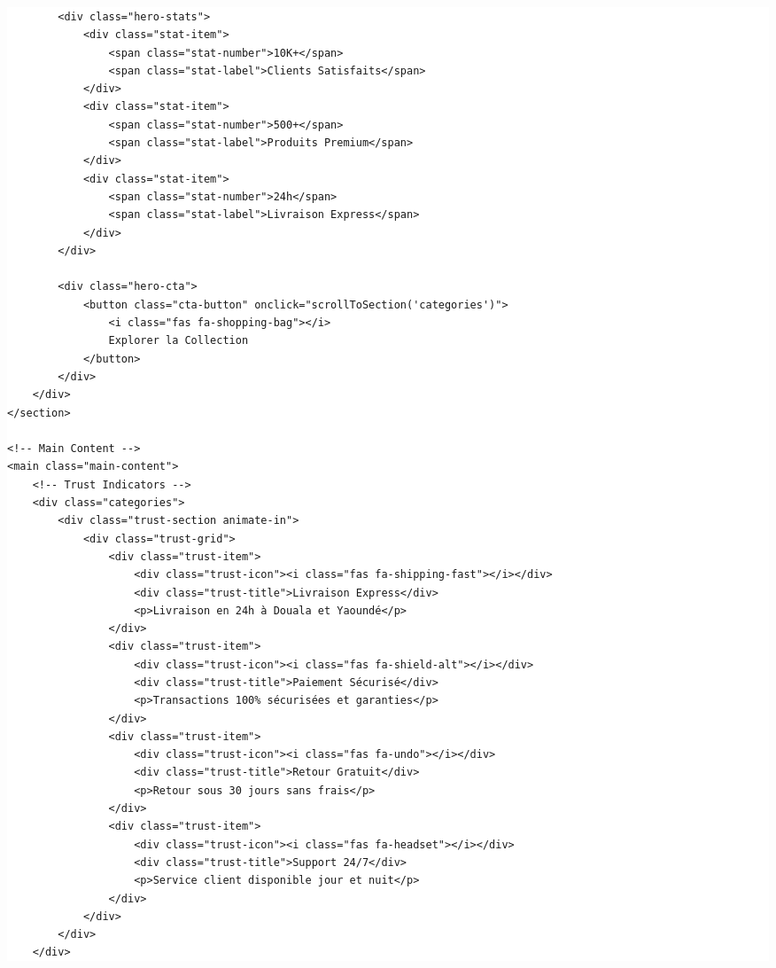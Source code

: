             <div class="hero-stats">
                <div class="stat-item">
                    <span class="stat-number">10K+</span>
                    <span class="stat-label">Clients Satisfaits</span>
                </div>
                <div class="stat-item">
                    <span class="stat-number">500+</span>
                    <span class="stat-label">Produits Premium</span>
                </div>
                <div class="stat-item">
                    <span class="stat-number">24h</span>
                    <span class="stat-label">Livraison Express</span>
                </div>
            </div>

            <div class="hero-cta">
                <button class="cta-button" onclick="scrollToSection('categories')">
                    <i class="fas fa-shopping-bag"></i>
                    Explorer la Collection
                </button>
            </div>
        </div>
    </section>

    <!-- Main Content -->
    <main class="main-content">
        <!-- Trust Indicators -->
        <div class="categories">
            <div class="trust-section animate-in">
                <div class="trust-grid">
                    <div class="trust-item">
                        <div class="trust-icon"><i class="fas fa-shipping-fast"></i></div>
                        <div class="trust-title">Livraison Express</div>
                        <p>Livraison en 24h à Douala et Yaoundé</p>
                    </div>
                    <div class="trust-item">
                        <div class="trust-icon"><i class="fas fa-shield-alt"></i></div>
                        <div class="trust-title">Paiement Sécurisé</div>
                        <p>Transactions 100% sécurisées et garanties</p>
                    </div>
                    <div class="trust-item">
                        <div class="trust-icon"><i class="fas fa-undo"></i></div>
                        <div class="trust-title">Retour Gratuit</div>
                        <p>Retour sous 30 jours sans frais</p>
                    </div>
                    <div class="trust-item">
                        <div class="trust-icon"><i class="fas fa-headset"></i></div>
                        <div class="trust-title">Support 24/7</div>
                        <p>Service client disponible jour et nuit</p>
                    </div>
                </div>
            </div>
        </div>
